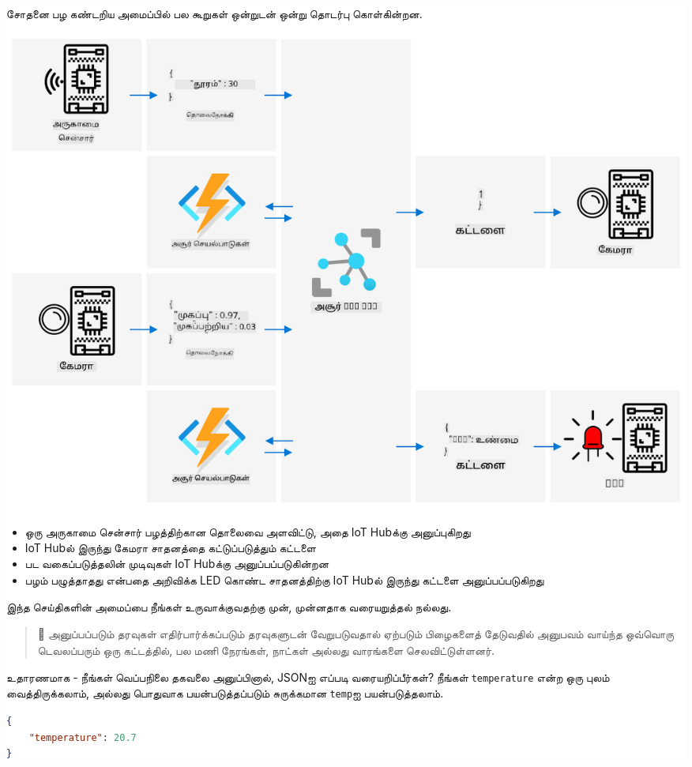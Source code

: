 சோதனை பழ கண்டறிய அமைப்பில் பல கூறுகள் ஒன்றுடன் ஒன்று தொடர்பு கொள்கின்றன.

![ஒரு மற்றொன்றுடன் தொடர்பு கொள்ளும் கூறுகள்](../../../../../translated_images/fruit-quality-detector-message-flow.adf2a65da8fd8741ac7af11361574de89adc126785d67606bb4d2ec00467e380.ta.png)

* ஒரு அருகாமை சென்சார் பழத்திற்கான தொலைவை அளவிட்டு, அதை IoT Hubக்கு அனுப்புகிறது
* IoT Hubல் இருந்து கேமரா சாதனத்தை கட்டுப்படுத்தும் கட்டளை
* பட வகைப்படுத்தலின் முடிவுகள் IoT Hubக்கு அனுப்பப்படுகின்றன
* பழம் பழுத்தாதது என்பதை அறிவிக்க LED கொண்ட சாதனத்திற்கு IoT Hubல் இருந்து கட்டளை அனுப்பப்படுகிறது

இந்த செய்திகளின் அமைப்பை நீங்கள் உருவாக்குவதற்கு முன், முன்னதாக வரையறுத்தல் நல்லது.

> 💁 அனுப்பப்படும் தரவுகள் எதிர்பார்க்கப்படும் தரவுகளுடன் வேறுபடுவதால் ஏற்படும் பிழைகளைத் தேடுவதில் அனுபவம் வாய்ந்த ஒவ்வொரு டெவலப்பரும் ஒரு கட்டத்தில், பல மணி நேரங்கள், நாட்கள் அல்லது வாரங்களை செலவிட்டுள்ளனர்.

உதாரணமாக - நீங்கள் வெப்பநிலை தகவலை அனுப்பினால், JSONஐ எப்படி வரையறிப்பீர்கள்? நீங்கள் `temperature` என்ற ஒரு புலம் வைத்திருக்கலாம், அல்லது பொதுவாக பயன்படுத்தப்படும் சுருக்கமான `temp`ஐ பயன்படுத்தலாம்.

```json
{
    "temperature": 20.7
}
```

